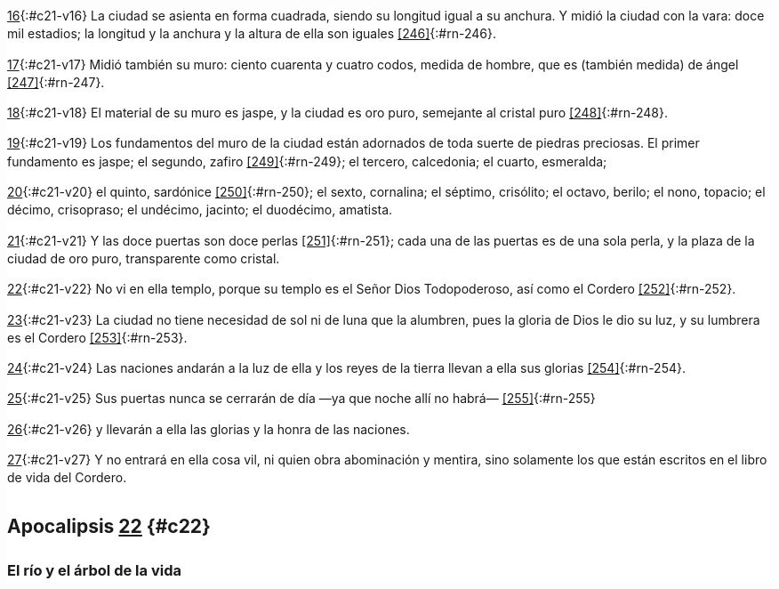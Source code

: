 [16](#c21-v16){:#c21-v16} La ciudad se asienta en forma cuadrada, siendo su longitud igual a su anchura. Y midió la ciudad con la vara: doce mil estadios; la longitud y la anchura y la altura de ella son iguales [[246]](#n-246){:#rn-246}.

[17](#c21-v17){:#c21-v17} Midió también su muro: ciento cuarenta y cuatro codos, medida de hombre, que es (también medida) de ángel [[247]](#n-247){:#rn-247}.

[18](#c21-v18){:#c21-v18} El material de su muro es jaspe, y la ciudad es oro puro, semejante al cristal puro [[248]](#n-248){:#rn-248}.

[19](#c21-v19){:#c21-v19} Los fundamentos del muro de la ciudad están adornados de toda suerte de piedras preciosas. El primer fundamento es jaspe; el segundo, zafiro [[249]](#n-249){:#rn-249}; el tercero, calcedonia; el cuarto, esmeralda;

[20](#c21-v20){:#c21-v20} el quinto, sardónice [[250]](#n-250){:#rn-250}; el sexto, cornalina; el séptimo, crisólito; el octavo, berilo; el nono, topacio; el décimo, crisopraso; el undécimo, jacinto; el duodécimo, amatista.

[21](#c21-v21){:#c21-v21} Y las doce puertas son doce perlas [[251]](#n-251){:#rn-251}; cada una de las puertas es de una sola perla, y la plaza de la ciudad de oro puro, transparente como cristal.

[22](#c21-v22){:#c21-v22} No vi en ella templo, porque su templo es el Señor Dios Todopoderoso, así como el Cordero [[252]](#n-252){:#rn-252}.

[23](#c21-v23){:#c21-v23} La ciudad no tiene necesidad de sol ni de luna que la alumbren, pues la gloria de Dios le dio su luz, y su lumbrera es el Cordero [[253]](#n-253){:#rn-253}.

[24](#c21-v24){:#c21-v24} Las naciones andarán a la luz de ella y los reyes de la tierra llevan a ella sus glorias [[254]](#n-254){:#rn-254}.

[25](#c21-v25){:#c21-v25} Sus puertas nunca se cerrarán de día —ya que noche allí no habrá— [[255]](#n-255){:#rn-255}

[26](#c21-v26){:#c21-v26} y llevarán a ella las glorias y la honra de las naciones.

[27](#c21-v27){:#c21-v27} Y no entrará en ella cosa vil, ni quien obra abominación y mentira, sino solamente los que están escritos en el libro de vida del Cordero.

## Apocalipsis [22](#c22) {#c22}

### El río y el árbol de la vida

